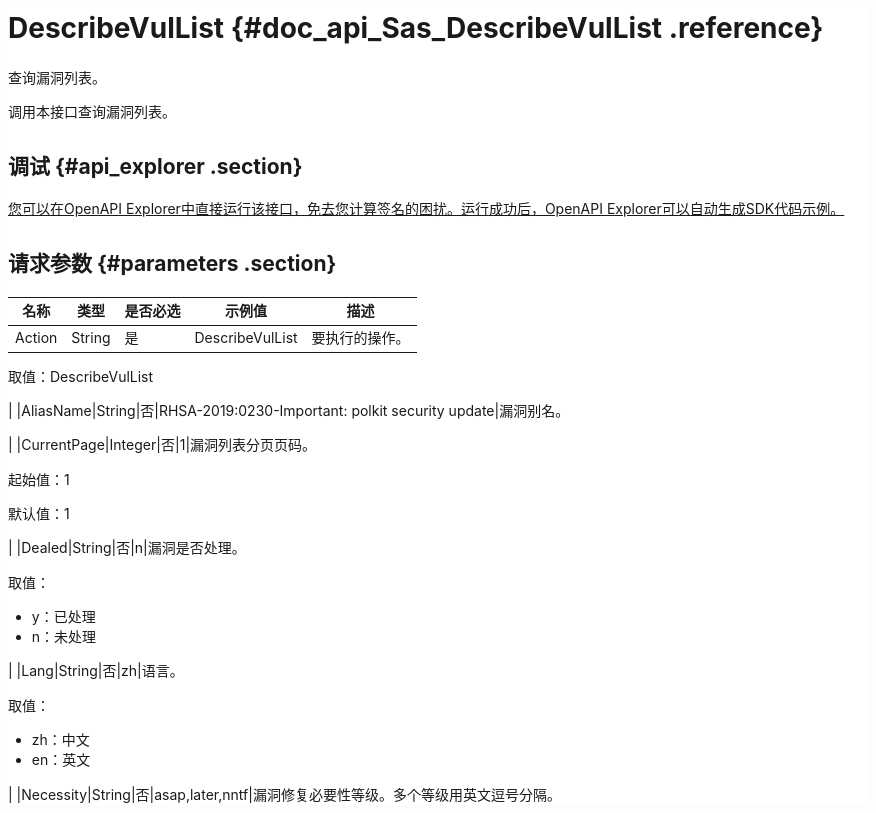 # DescribeVulList {#doc_api_Sas_DescribeVulList .reference}

查询漏洞列表。

调用本接口查询漏洞列表。

## 调试 {#api_explorer .section}

[您可以在OpenAPI Explorer中直接运行该接口，免去您计算签名的困扰。运行成功后，OpenAPI Explorer可以自动生成SDK代码示例。](https://api.aliyun.com/#product=Sas&api=DescribeVulList&type=RPC&version=2018-12-03)

## 请求参数 {#parameters .section}

|名称|类型|是否必选|示例值|描述|
|--|--|----|---|--|
|Action|String|是|DescribeVulList|要执行的操作。

 取值：DescribeVulList

 |
|AliasName|String|否|RHSA-2019:0230-Important: polkit security update|漏洞别名。

 |
|CurrentPage|Integer|否|1|漏洞列表分页页码。

 起始值：1

 默认值：1

 |
|Dealed|String|否|n|漏洞是否处理。

 取值：

 -   y：已处理
-   n：未处理

 |
|Lang|String|否|zh|语言。

 取值：

 -   zh：中文
-   en：英文

 |
|Necessity|String|否|asap,later,nntf|漏洞修复必要性等级。多个等级用英文逗号分隔。
